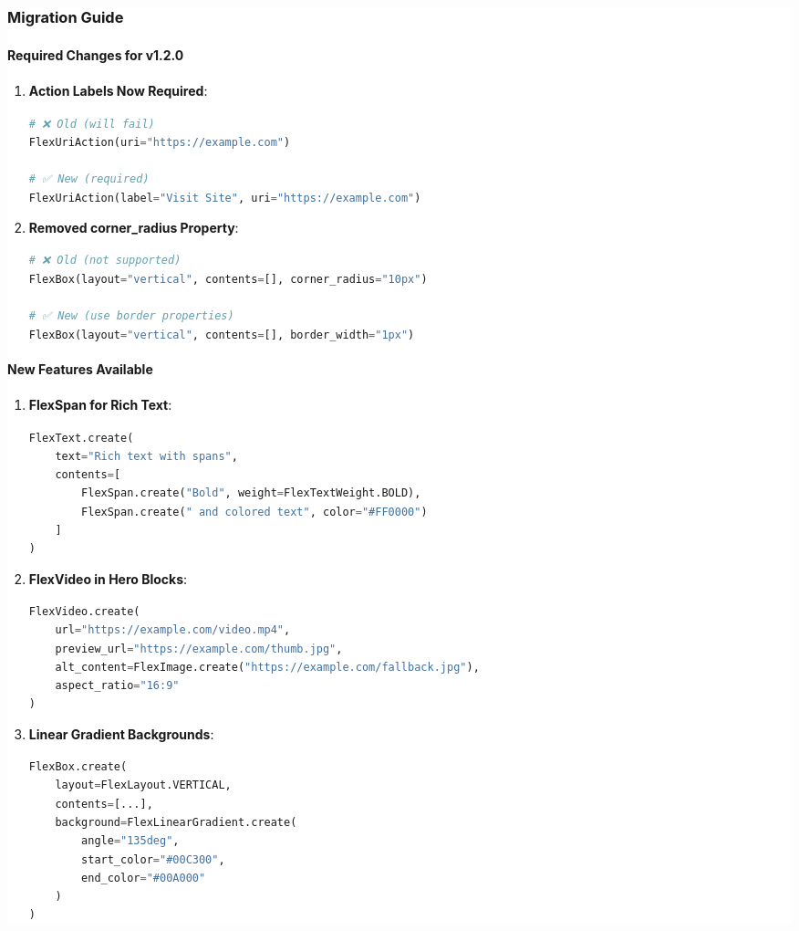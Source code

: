### Migration Guide

#### Required Changes for v1.2.0

1. **Action Labels Now Required**:

   ```python
   # ❌ Old (will fail)
   FlexUriAction(uri="https://example.com")

   # ✅ New (required)
   FlexUriAction(label="Visit Site", uri="https://example.com")
   ```

2. **Removed corner_radius Property**:

   ```python
   # ❌ Old (not supported)
   FlexBox(layout="vertical", contents=[], corner_radius="10px")

   # ✅ New (use border properties)
   FlexBox(layout="vertical", contents=[], border_width="1px")
   ```

#### New Features Available

1. **FlexSpan for Rich Text**:

   ```python
   FlexText.create(
       text="Rich text with spans",
       contents=[
           FlexSpan.create("Bold", weight=FlexTextWeight.BOLD),
           FlexSpan.create(" and colored text", color="#FF0000")
       ]
   )
   ```

2. **FlexVideo in Hero Blocks**:

   ```python
   FlexVideo.create(
       url="https://example.com/video.mp4",
       preview_url="https://example.com/thumb.jpg",
       alt_content=FlexImage.create("https://example.com/fallback.jpg"),
       aspect_ratio="16:9"
   )
   ```

3. **Linear Gradient Backgrounds**:

   ```python
   FlexBox.create(
       layout=FlexLayout.VERTICAL,
       contents=[...],
       background=FlexLinearGradient.create(
           angle="135deg",
           start_color="#00C300",
           end_color="#00A000"
       )
   )
   ```
